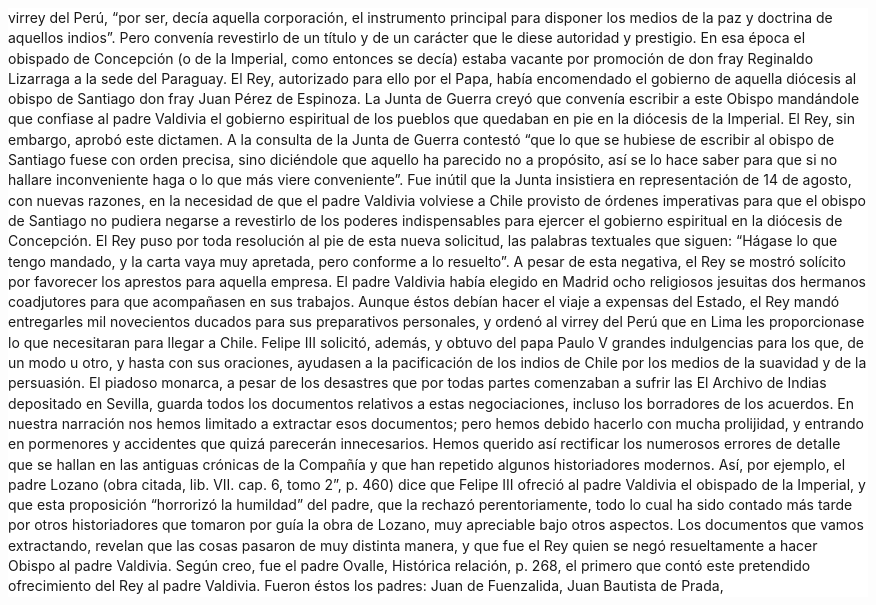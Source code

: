 virrey del Perú, “por ser, decía aquella corporación, el instrumento principal para disponer los medios de la paz y doctrina de aquellos indios”. Pero convenía revestirlo de un título y de un carácter que le diese autoridad y prestigio. En esa época el obispado de Concepción (o de la Imperial, como entonces se decía) estaba vacante por promoción de don fray Reginaldo Lizarraga a la sede del Paraguay. El Rey, autorizado para ello por el Papa, había encomendado el gobierno de aquella diócesis al obispo de Santiago don fray Juan Pérez de Espinoza. La Junta de Guerra creyó que convenía escribir a este Obispo mandándole que confiase al padre Valdivia el gobierno espiritual de los pueblos que quedaban en pie en la diócesis de la Imperial. El Rey, sin embargo, aprobó este dictamen. A la consulta de la Junta de Guerra contestó “que lo que se hubiese de escribir al obispo de Santiago fuese con orden precisa, sino diciéndole que aquello ha parecido no a propósito, así se lo hace saber para que si no hallare inconveniente haga o lo que más viere conveniente”. Fue inútil que la Junta insistiera en representación de 14 de agosto, con nuevas razones, en la necesidad de que el padre Valdivia volviese a Chile provisto de órdenes imperativas para que el obispo de Santiago no pudiera negarse a revestirlo de los poderes indispensables para ejercer el gobierno espiritual en la diócesis de Concepción. El Rey puso por toda resolución al pie de esta nueva solicitud, las palabras textuales que siguen: “Hágase lo que tengo mandado, y la carta vaya muy apretada, pero conforme a lo resuelto”. A pesar de esta negativa, el Rey se mostró solícito por favorecer los aprestos para aquella empresa. El padre Valdivia había elegido en Madrid ocho religiosos jesuitas dos hermanos coadjutores para que acompañasen en sus trabajos. Aunque éstos debían hacer el viaje a expensas del Estado, el Rey mandó entregarles mil novecientos ducados para sus preparativos personales, y ordenó al virrey del Perú que en Lima les proporcionase lo que necesitaran para llegar a Chile. Felipe III solicitó, además, y obtuvo del papa Paulo V grandes indulgencias para los que, de un modo u otro, y hasta con sus oraciones, ayudasen a la pacificación de los indios de Chile por los medios de la suavidad y de la persuasión. El piadoso monarca, a pesar de los desastres que por todas partes comenzaban a sufrir las El Archivo de Indias depositado en Sevilla, guarda todos los documentos relativos a estas negociaciones, incluso los borradores de los acuerdos. En nuestra narración nos hemos limitado a extractar esos documentos; pero hemos debido hacerlo con mucha prolijidad, y entrando en pormenores y accidentes que quizá parecerán innecesarios. Hemos querido así rectificar los numerosos errores de detalle que se hallan en las antiguas crónicas de la Compañía y que han repetido algunos historiadores modernos. Así, por ejemplo, el padre Lozano (obra citada, lib. VII. cap. 6, tomo 2”, p. 460) dice que Felipe III ofreció al padre Valdivia el obispado de la Imperial, y que esta proposición “horrorizó la humildad” del padre, que la rechazó perentoriamente, todo lo cual ha sido contado más tarde por otros historiadores que tomaron por guía la obra de Lozano, muy apreciable bajo otros aspectos. Los documentos que vamos extractando, revelan que las cosas pasaron de muy distinta manera, y que fue el Rey quien se negó resueltamente a hacer Obispo al padre Valdivia. Según creo, fue el padre Ovalle, Histórica relación, p. 268, el primero que contó este pretendido ofrecimiento del Rey al padre Valdivia. Fueron éstos los padres: Juan de Fuenzalida, Juan Bautista de Prada,